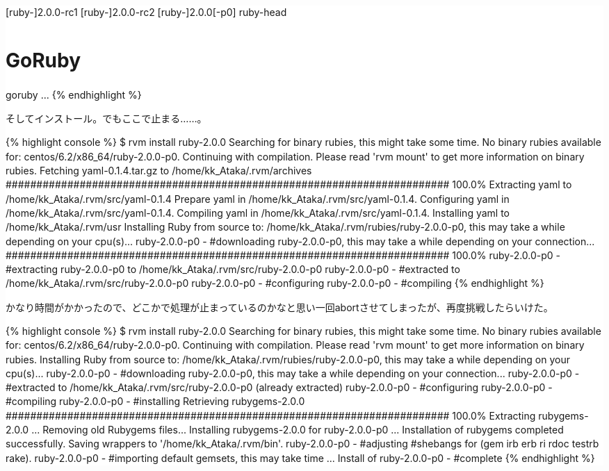 [ruby-]2.0.0-rc1
[ruby-]2.0.0-rc2
[ruby-]2.0.0[-p0]
ruby-head

# GoRuby
goruby
...
{% endhighlight %}

そしてインストール。でもここで止まる……。

{% highlight console %}
$ rvm install ruby-2.0.0
Searching for binary rubies, this might take some time.
No binary rubies available for: centos/6.2/x86_64/ruby-2.0.0-p0.
Continuing with compilation. Please read 'rvm mount' to get more information on binary rubies.
Fetching yaml-0.1.4.tar.gz to /home/kk_Ataka/.rvm/archives
######################################################################## 100.0%
Extracting yaml to /home/kk_Ataka/.rvm/src/yaml-0.1.4
Prepare yaml in /home/kk_Ataka/.rvm/src/yaml-0.1.4.
Configuring yaml in /home/kk_Ataka/.rvm/src/yaml-0.1.4.
Compiling yaml in /home/kk_Ataka/.rvm/src/yaml-0.1.4.
Installing yaml to /home/kk_Ataka/.rvm/usr
Installing Ruby from source to: /home/kk_Ataka/.rvm/rubies/ruby-2.0.0-p0, this may take a while depending on your cpu(s)...
ruby-2.0.0-p0 - #downloading ruby-2.0.0-p0, this may take a while depending on your connection...
######################################################################## 100.0%
ruby-2.0.0-p0 - #extracting ruby-2.0.0-p0 to /home/kk_Ataka/.rvm/src/ruby-2.0.0-p0
ruby-2.0.0-p0 - #extracted to /home/kk_Ataka/.rvm/src/ruby-2.0.0-p0
ruby-2.0.0-p0 - #configuring
ruby-2.0.0-p0 - #compiling
{% endhighlight %}

かなり時間がかかったので、どこかで処理が止まっているのかなと思い一回abortさせてしまったが、再度挑戦したらいけた。

{% highlight console %}
$ rvm install ruby-2.0.0
Searching for binary rubies, this might take some time.
No binary rubies available for: centos/6.2/x86_64/ruby-2.0.0-p0.
Continuing with compilation. Please read 'rvm mount' to get more information on binary rubies.
Installing Ruby from source to: /home/kk_Ataka/.rvm/rubies/ruby-2.0.0-p0, this may take a while depending on your cpu(s)...
ruby-2.0.0-p0 - #downloading ruby-2.0.0-p0, this may take a while depending on your connection...
ruby-2.0.0-p0 - #extracted to /home/kk_Ataka/.rvm/src/ruby-2.0.0-p0 (already extracted)
ruby-2.0.0-p0 - #configuring
ruby-2.0.0-p0 - #compiling
ruby-2.0.0-p0 - #installing 
Retrieving rubygems-2.0.0
######################################################################## 100.0%
Extracting rubygems-2.0.0 ...
Removing old Rubygems files...
Installing rubygems-2.0.0 for ruby-2.0.0-p0 ...
Installation of rubygems completed successfully.
Saving wrappers to '/home/kk_Ataka/.rvm/bin'.
ruby-2.0.0-p0 - #adjusting #shebangs for (gem irb erb ri rdoc testrb rake).
ruby-2.0.0-p0 - #importing default gemsets, this may take time ...
Install of ruby-2.0.0-p0 - #complete 
{% endhighlight %}
